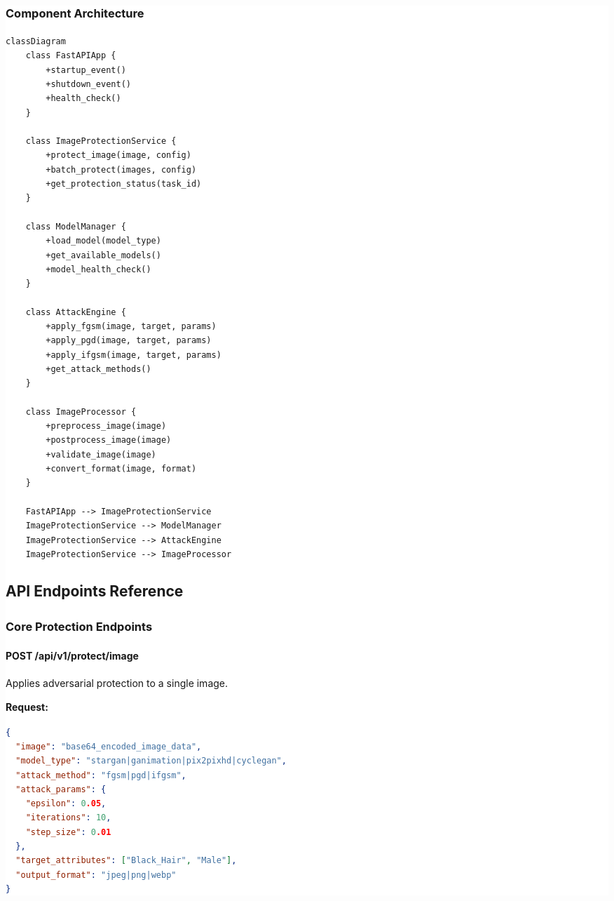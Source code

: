 ### Component Architecture

```mermaid
classDiagram
    class FastAPIApp {
        +startup_event()
        +shutdown_event()
        +health_check()
    }
    
    class ImageProtectionService {
        +protect_image(image, config)
        +batch_protect(images, config)
        +get_protection_status(task_id)
    }
    
    class ModelManager {
        +load_model(model_type)
        +get_available_models()
        +model_health_check()
    }
    
    class AttackEngine {
        +apply_fgsm(image, target, params)
        +apply_pgd(image, target, params) 
        +apply_ifgsm(image, target, params)
        +get_attack_methods()
    }
    
    class ImageProcessor {
        +preprocess_image(image)
        +postprocess_image(image)
        +validate_image(image)
        +convert_format(image, format)
    }
    
    FastAPIApp --> ImageProtectionService
    ImageProtectionService --> ModelManager
    ImageProtectionService --> AttackEngine
    ImageProtectionService --> ImageProcessor
```

## API Endpoints Reference

### Core Protection Endpoints

#### POST /api/v1/protect/image
Applies adversarial protection to a single image.

**Request:**
```json
{
  "image": "base64_encoded_image_data",
  "model_type": "stargan|ganimation|pix2pixhd|cyclegan",
  "attack_method": "fgsm|pgd|ifgsm",
  "attack_params": {
    "epsilon": 0.05,
    "iterations": 10,
    "step_size": 0.01
  },
  "target_attributes": ["Black_Hair", "Male"],
  "output_format": "jpeg|png|webp"
}
```